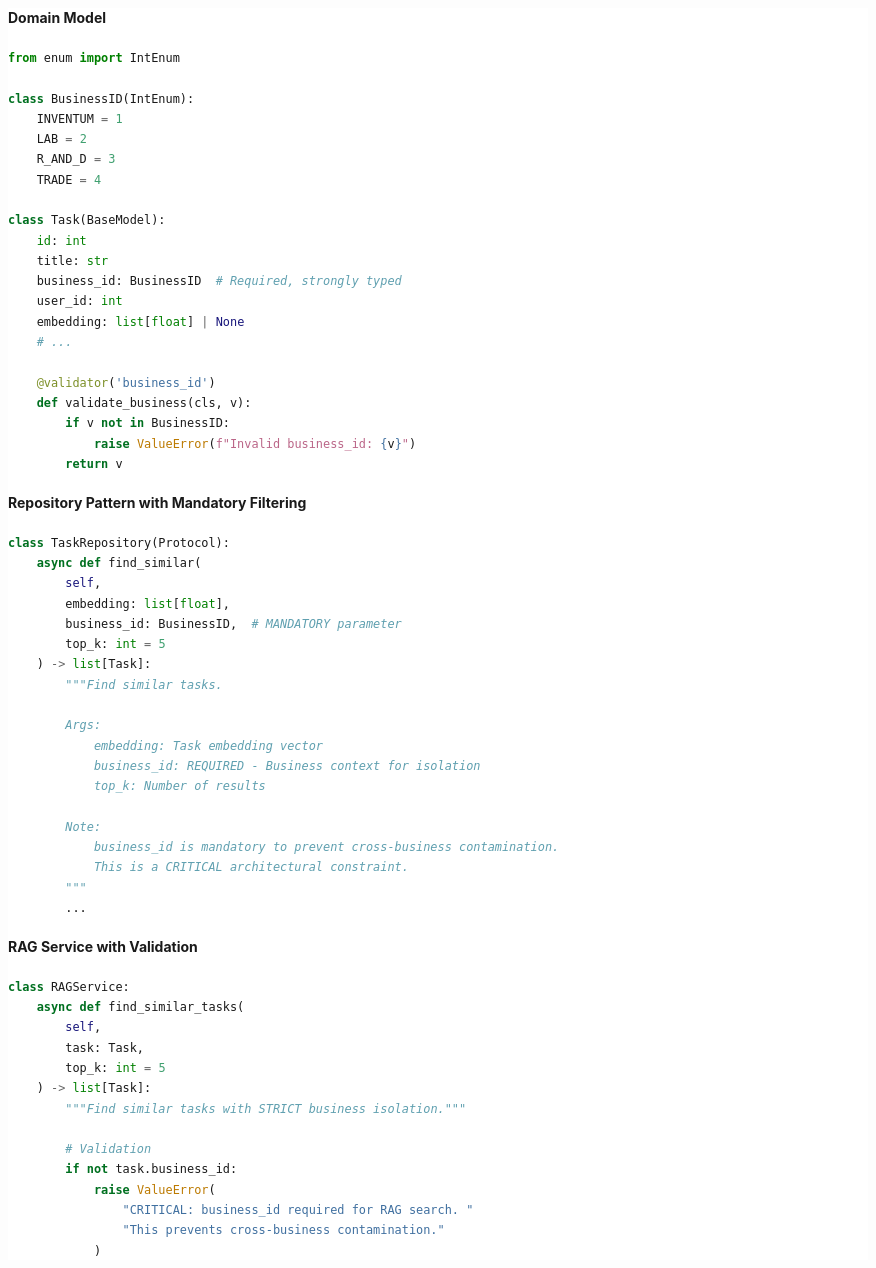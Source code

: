 #### Domain Model
```python
from enum import IntEnum

class BusinessID(IntEnum):
    INVENTUM = 1
    LAB = 2
    R_AND_D = 3
    TRADE = 4

class Task(BaseModel):
    id: int
    title: str
    business_id: BusinessID  # Required, strongly typed
    user_id: int
    embedding: list[float] | None
    # ...
    
    @validator('business_id')
    def validate_business(cls, v):
        if v not in BusinessID:
            raise ValueError(f"Invalid business_id: {v}")
        return v
```

#### Repository Pattern with Mandatory Filtering
```python
class TaskRepository(Protocol):
    async def find_similar(
        self,
        embedding: list[float],
        business_id: BusinessID,  # MANDATORY parameter
        top_k: int = 5
    ) -> list[Task]:
        """Find similar tasks.
        
        Args:
            embedding: Task embedding vector
            business_id: REQUIRED - Business context for isolation
            top_k: Number of results
            
        Note:
            business_id is mandatory to prevent cross-business contamination.
            This is a CRITICAL architectural constraint.
        """
        ...
```

#### RAG Service with Validation
```python
class RAGService:
    async def find_similar_tasks(
        self, 
        task: Task,
        top_k: int = 5
    ) -> list[Task]:
        """Find similar tasks with STRICT business isolation."""
        
        # Validation
        if not task.business_id:
            raise ValueError(
                "CRITICAL: business_id required for RAG search. "
                "This prevents cross-business contamination."
            )
```